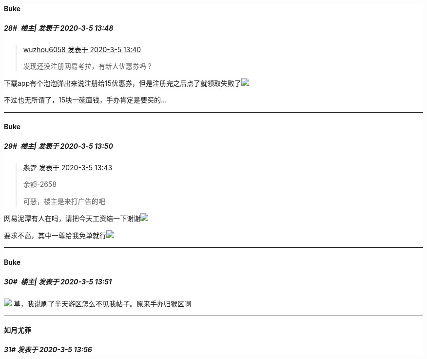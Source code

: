 ####  Buke  
##### 28#         楼主| 发表于 2020-3-5 13:48



<blockquote><a href="httphttps://bbs.saraba1st.com/2b/forum.php?mod=redirect&amp;goto=findpost&amp;pid=46624441&amp;ptid=1917265" target="_blank">wuzhou6058 发表于 2020-3-5 13:40</a>

发现还没注册网易考拉，有新人优惠券吗？</blockquote>
下载app有个泡泡弹出来说注册给15优惠券，但是注册完之后点了就领取失败了<img src="https://static.saraba1st.com/image/smiley/face2017/001.png" referrerpolicy="no-referrer">

不过也无所谓了，15块一碗面钱，手办肯定是要买的...







*****

####  Buke  
##### 29#         楼主| 发表于 2020-3-5 13:50



<blockquote><a href="httphttps://bbs.saraba1st.com/2b/forum.php?mod=redirect&amp;goto=findpost&amp;pid=46624481&amp;ptid=1917265" target="_blank">淼霆 发表于 2020-3-5 13:43</a>

余额-2658

可恶，楼主是来打广告的吧</blockquote>
网易泥潭有人在吗，请把今天工资结一下谢谢<img src="https://static.saraba1st.com/image/smiley/face2017/067.png" referrerpolicy="no-referrer">

要求不高，其中一尊给我免单就行<img src="https://static.saraba1st.com/image/smiley/face2017/067.png" referrerpolicy="no-referrer"> 







*****

####  Buke  
##### 30#         楼主| 发表于 2020-3-5 13:51



<img src="https://static.saraba1st.com/image/smiley/face2017/067.png" referrerpolicy="no-referrer"> 草，我说刷了半天游区怎么不见我帖子。原来手办归猴区啊







*****

####  如月尤菲  
##### 31#       发表于 2020-3-5 13:56

